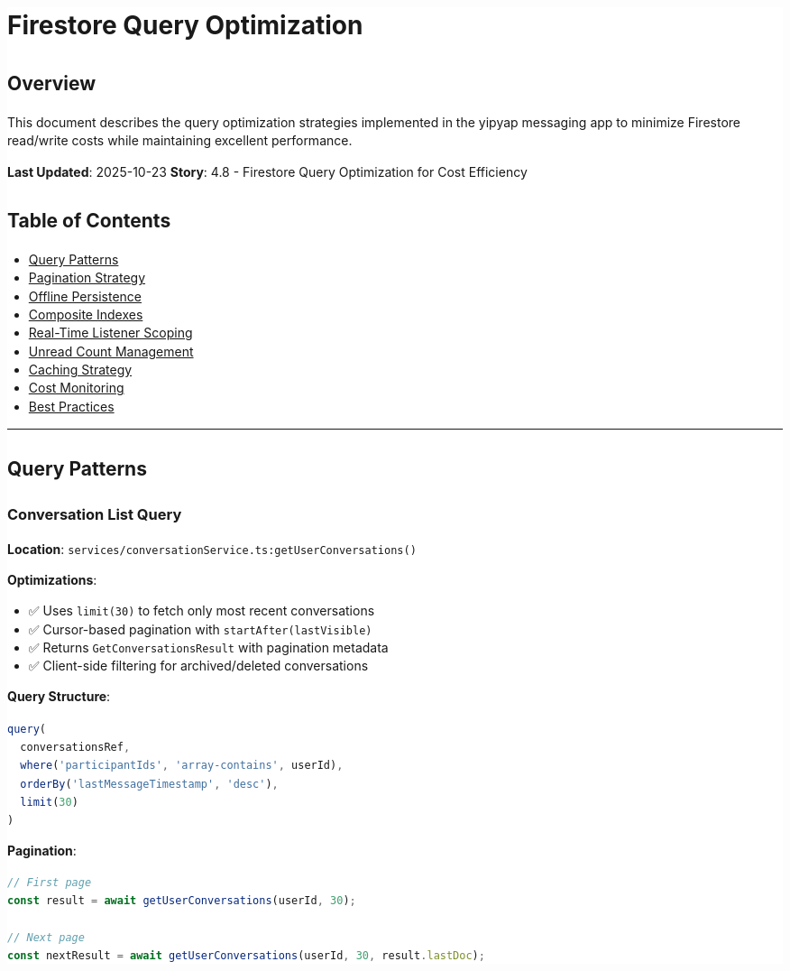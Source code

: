 # Firestore Query Optimization

## Overview

This document describes the query optimization strategies implemented in the yipyap messaging app to minimize Firestore read/write costs while maintaining excellent performance.

**Last Updated**: 2025-10-23
**Story**: 4.8 - Firestore Query Optimization for Cost Efficiency

## Table of Contents

- [Query Patterns](#query-patterns)
- [Pagination Strategy](#pagination-strategy)
- [Offline Persistence](#offline-persistence)
- [Composite Indexes](#composite-indexes)
- [Real-Time Listener Scoping](#real-time-listener-scoping)
- [Unread Count Management](#unread-count-management)
- [Caching Strategy](#caching-strategy)
- [Cost Monitoring](#cost-monitoring)
- [Best Practices](#best-practices)

---

## Query Patterns

### Conversation List Query

**Location**: `services/conversationService.ts:getUserConversations()`

**Optimizations**:
- ✅ Uses `limit(30)` to fetch only most recent conversations
- ✅ Cursor-based pagination with `startAfter(lastVisible)`
- ✅ Returns `GetConversationsResult` with pagination metadata
- ✅ Client-side filtering for archived/deleted conversations

**Query Structure**:
```typescript
query(
  conversationsRef,
  where('participantIds', 'array-contains', userId),
  orderBy('lastMessageTimestamp', 'desc'),
  limit(30)
)
```

**Pagination**:
```typescript
// First page
const result = await getUserConversations(userId, 30);

// Next page
const nextResult = await getUserConversations(userId, 30, result.lastDoc);
```
